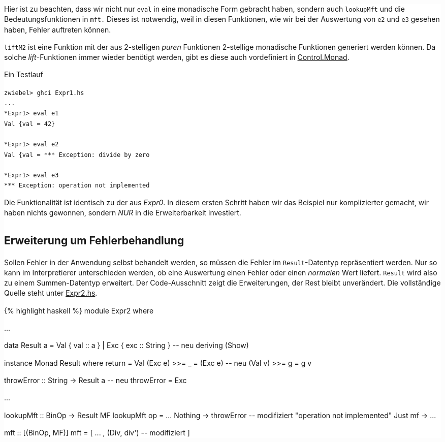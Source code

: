 Hier ist zu beachten, dass wir nicht nur `eval` in eine monadische
Form gebracht haben, sondern auch `lookupMft` und die
Bedeutungsfunktionen in `mft.` Dieses ist notwendig, weil in diesen
Funktionen, wie wir bei der Auswertung von `e2` und `e3` gesehen
haben, Fehler auftreten können.

`liftM2` ist eine Funktion mit der aus 2-stelligen *puren* Funktionen
2-stellige monadische Funktionen generiert werden können. Da solche
*lift*-Funktionen immer wieder benötigt werden, gibt es diese auch
vordefiniert in [Control.Monad][ControlMonad].

Ein Testlauf

    zwiebel> ghci Expr1.hs
    ...
    *Expr1> eval e1
    Val {val = 42}
    
    *Expr1> eval e2
    Val {val = *** Exception: divide by zero
    
    *Expr1> eval e3
    *** Exception: operation not implemented

Die Funktionalität ist identisch zu der aus *Expr0*. In diesem ersten
Schritt haben wir das Beispiel nur komplizierter gemacht, wir haben
nichts gewonnen, sondern *NUR* in die Erweiterbarkeit investiert.

## Erweiterung um Fehlerbehandlung ##

Sollen Fehler in der Anwendung selbst behandelt werden, so müssen die
Fehler im `Result`-Datentyp repräsentiert werden. Nur so kann im
Interpretierer unterschieden werden, ob eine Auswertung einen Fehler
oder einen *normalen* Wert liefert. `Result` wird also zu einem
Summen-Datentyp erweitert. Der Code-Ausschnitt zeigt die
Erweiterungen, der Rest bleibt unverändert. Die vollständige Quelle
steht unter [Expr2.hs][Expr2].

{% highlight haskell %}
module Expr2 where

...

data Result a
           = Val { val :: a }
           | Exc { exc :: String }  -- neu
             deriving (Show)

instance Monad Result where
    return        = Val
    (Exc e) >>= _ = (Exc e)         -- neu
    (Val v) >>= g = g v

throwError :: String -> Result a    -- neu
throwError = Exc

...

lookupMft :: BinOp -> Result MF
lookupMft op
    = ...
        Nothing -> throwError       -- modifiziert
                   "operation not implemented"
        Just mf -> ...

mft :: [(BinOp, MF)]
mft = [ ...
      , (Div, div')                 -- modifiziert
      ]

[Expr0]: </code/Monaden2/Expr0.hs>  "Ausdrucksauswertung im rein funktionalen Stil"
[Expr1]: </code/Monaden2/Expr1.hs>  "Ausdrucksauswertung im monadischen Stil"
[Expr2]: </code/Monaden2/Expr2.hs>  "Ausdrucksauswertung mit Fehlererkennung"
[Expr2a]: </code/Monaden2/Expr2a.hs> "Ausdrucksauswertung mit Fehlererkennung"
[Expr3]: </code/Monaden2/Expr3.hs>  "Ausdrucksauswertung mit Nichtdeterminismus"
[Expr3a]: </code/Monaden2/Expr3a.hs> "Ausdrucksauswertung mit Nichtdeterminismus"
[Expr3b]: </code/Monaden2/Expr3b.hs> "Ausdrucksauswertung mit Nichtdeterminismus"
[Expr4]: </code/Monaden2/Expr4.hs>  "Ausdrucksauswertung mit freien und gebundenen Variablen"
[Expr5]: </code/Monaden2/Expr5.hs>  "Ausdrucksauswertung mit Programm-Variablen"
[Expr6]: </code/Monaden2/Expr6.hs>  "Ausdrucksauswertung mit Programm-Variablen und IO"
[Beispiele]: </files/Monaden2/Monaden2.zip> ".zip Archiv für die Beispiele"
[ControlMonadError]: <http://hackage.haskell.org/packages/archive/mtl/latest/doc/html/Control-Monad-Error.html> "Control.Monad.Error"
[Reader]: <http://hackage.haskell.org/packages/archive/mtl/latest/doc/html/Control-Monad-Reader.htm> "Control.Monad.Reader"
[MonadIO]: <http://hackage.haskell.org/packages/archive/basic-prelude/latest/doc/html/CorePrelude.html#t:MonadIO> "MonadIO"
[hackage]: <http://hackage.haskell.org/>
[mtl]: <http://hackage.haskell.org/package/mtl>
[transformers]: <http://hackage.haskell.org/package/transformers>
[rwh]: <http://www.realworldhaskell.org/> "Real World Haskell"
[DataMap]: <http://www.haskell.org/ghc/docs/latest/html/libraries/containers/Data-Map.html> "Data.Map"
[ControlMonad]: <http://hackage.haskell.org/packages/archive/base/latest/doc/html/Control-Monad.html> "Control.Monad"